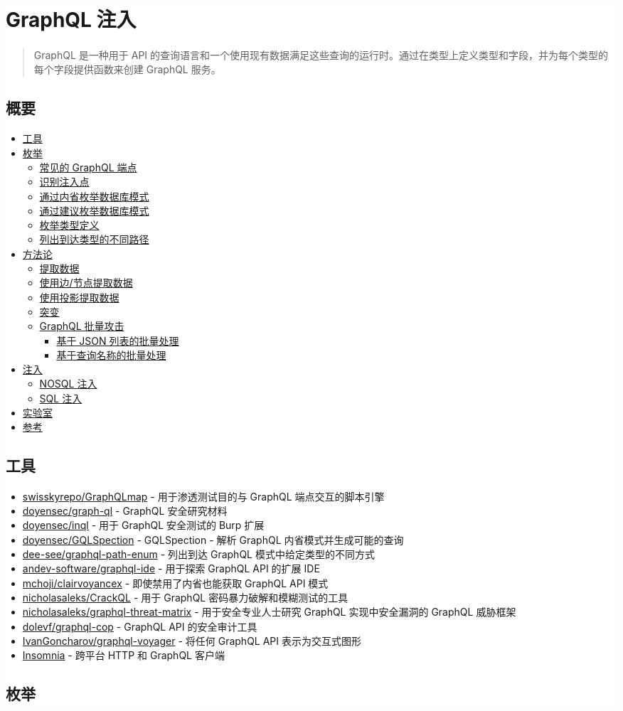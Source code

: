 # GraphQL 注入

> GraphQL 是一种用于 API 的查询语言和一个使用现有数据满足这些查询的运行时。通过在类型上定义类型和字段，并为每个类型的每个字段提供函数来创建 GraphQL 服务。

## 概要

- [工具](#工具)
- [枚举](#枚举)
    - [常见的 GraphQL 端点](#常见的-graphql-端点)
    - [识别注入点](#识别注入点)
    - [通过内省枚举数据库模式](#通过内省枚举数据库模式)
    - [通过建议枚举数据库模式](#通过建议枚举数据库模式)
    - [枚举类型定义](#枚举类型定义)
    - [列出到达类型的不同路径](#列出到达类型的不同路径)
- [方法论](#方法论)
    - [提取数据](#提取数据)
    - [使用边/节点提取数据](#使用边节点提取数据)
    - [使用投影提取数据](#使用投影提取数据)
    - [突变](#突变)
    - [GraphQL 批量攻击](#graphql-batch-攻击)
        - [基于 JSON 列表的批量处理](#基于-json-list-的批量处理)
        - [基于查询名称的批量处理](#基于-query-name-的批量处理)
- [注入](#注入)
    - [NOSQL 注入](#nosql-注入)
    - [SQL 注入](#sql-注入)
- [实验室](#实验室)
- [参考](#参考)

## 工具

- [swisskyrepo/GraphQLmap](https://github.com/swisskyrepo/GraphQLmap) - 用于渗透测试目的与 GraphQL 端点交互的脚本引擎
- [doyensec/graph-ql](https://github.com/doyensec/graph-ql/) - GraphQL 安全研究材料
- [doyensec/inql](https://github.com/doyensec/inql) - 用于 GraphQL 安全测试的 Burp 扩展
- [doyensec/GQLSpection](https://github.com/doyensec/GQLSpection) - GQLSpection - 解析 GraphQL 内省模式并生成可能的查询
- [dee-see/graphql-path-enum](https://gitlab.com/dee-see/graphql-path-enum) - 列出到达 GraphQL 模式中给定类型的不同方式
- [andev-software/graphql-ide](https://github.com/andev-software/graphql-ide) - 用于探索 GraphQL API 的扩展 IDE
- [mchoji/clairvoyancex](https://github.com/mchoji/clairvoyancex) - 即使禁用了内省也能获取 GraphQL API 模式
- [nicholasaleks/CrackQL](https://github.com/nicholasaleks/CrackQL) - 用于 GraphQL 密码暴力破解和模糊测试的工具
- [nicholasaleks/graphql-threat-matrix](https://github.com/nicholasaleks/graphql-threat-matrix) - 用于安全专业人士研究 GraphQL 实现中安全漏洞的 GraphQL 威胁框架
- [dolevf/graphql-cop](https://github.com/dolevf/graphql-cop) - GraphQL API 的安全审计工具
- [IvanGoncharov/graphql-voyager](https://github.com/IvanGoncharov/graphql-voyager) - 将任何 GraphQL API 表示为交互式图形
- [Insomnia](https://insomnia.rest/) - 跨平台 HTTP 和 GraphQL 客户端

## 枚举
